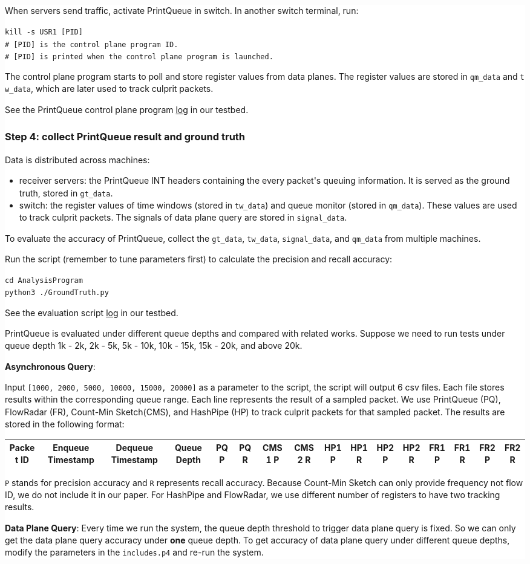 When servers send traffic, activate PrintQueue in switch. In another switch terminal, run:
```
kill -s USR1 [PID]
# [PID] is the control plane program ID.
# [PID] is printed when the control plane program is launched.
```
The control plane program starts to poll and store register values from data planes.
The register values are stored in `qm_data` and `tw_data`, which are later used to track culprit packets.

See the PrintQueue control plane program [log](./doc/PrintQueue_control_plane_program_runtime.log) in our testbed.

### Step 4: collect PrintQueue result and ground truth

Data is distributed across machines:
* receiver servers: the PrintQueue INT headers containing the every packet's queuing information. 
It is served as the ground truth, stored in `gt_data`.
* switch: the register values of time windows (stored in `tw_data`) and queue monitor (stored in `qm_data`).
These values are used to track culprit packets. The signals of data plane query are stored in `signal_data`.

To evaluate the accuracy of PrintQueue, collect the `gt_data`, `tw_data`, `signal_data`, and `qm_data` from multiple machines.

Run the script (remember to tune parameters first) to calculate the precision and recall accuracy:
```
cd AnalysisProgram
python3 ./GroundTruth.py
```

See the evaluation script [log](./doc/script.log) in our testbed.

PrintQueue is evaluated under different queue depths and compared with related works.
Suppose we need to run tests under queue depth 1k - 2k, 2k - 5k, 5k - 10k, 10k - 15k, 15k - 20k, and above 20k.

**Asynchronous Query**:

Input `[1000, 2000, 5000, 10000, 15000, 20000]` as a parameter to the script, the script will output 6 csv files. 
Each file stores results within the corresponding queue range.
Each line represents the result of a sampled packet. We use PrintQueue (PQ), FlowRadar (FR), Count-Min Sketch(CMS), and HashPipe (HP) to track culprit packets for that sampled packet.
The results are stored in the following format:

| Packet ID | Enqueue Timestamp | Dequeue Timestamp | Queue Depth | PQ P| PQ R| CMS1 P | CMS2 R| HP1 P | HP1 R| HP2 P | HP2 R| FR1 P | FR1 R | FR2 P | FR2 R| 
|---|---|---|---|---|---|---|---|---|---|---|---|---|---|---|---|

`P` stands for precision accuracy and `R` represents recall accuracy. Because Count-Min Sketch can only provide frequency not flow ID, we do not include it in our paper.
For HashPipe and FlowRadar, we use different number of registers to have two tracking results.

**Data Plane Query**:
Every time we run the system, the queue depth threshold to trigger data plane query is fixed.
So we can only get the data plane query accuracy under **one** queue depth.
To get accuracy of data plane query under different queue depths, modify the parameters in the `includes.p4` and re-run the system.
